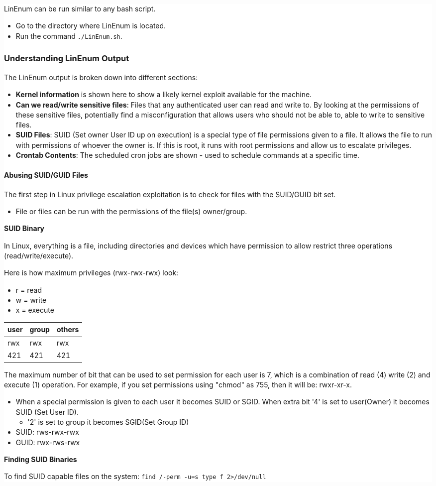 LinEnum can be run similar to any bash script.

* Go to the directory where LinEnum is located.
* Run the command `./LinEnum.sh`.

### Understanding LinEnum Output

The LinEnum output is broken down into different sections:

* **Kernel information** is shown here to show a likely kernel exploit available for the machine.
* **Can we read/write sensitive files**: Files that any authenticated user can read and write to. By looking at the permissions of these sensitive files, potentially find a misconfiguration that allows users who should not be able to, able to write to sensitive files.
* **SUID Files**: SUID (Set owner User ID up on execution) is a special type of file permissions given to a file. It allows the file to run with permissions of whoever the owner is. If this is root, it runs with root permissions and allow us to escalate privileges.
* **Crontab Contents**: The scheduled cron jobs are shown - used to schedule commands at a specific time.

#### Abusing SUID/GUID Files

The first step in Linux privilege escalation exploitation is to check for files with the SUID/GUID bit set.

* File or files can be run with the permissions of the file(s) owner/group.

**SUID Binary**

In Linux, everything is a file, including directories and devices which have permission to allow restrict three operations (read/write/execute).

Here is how maximum privileges (rwx-rwx-rwx) look:

* r = read
* w = write
* x = execute

| user | group | others |
| ---- | ----- | ------ |
| rwx  | rwx   | rwx    |
| 421  | 421   | 421    |

The maximum number of bit that can be used to set permission for each user is 7, which is a combination of read (4) write (2) and execute (1) operation. For example, if you set permissions using "chmod" as 755, then it will be: rwxr-xr-x.

* When a special permission is given to each user it becomes SUID or SGID. When extra bit '4' is set to user(Owner) it becomes SUID (Set User ID).
  * '2' is set to group it becomes SGID(Set Group ID)
* SUID: rws-rwx-rwx
* GUID: rwx-rws-rwx

**Finding SUID Binaries**

To find SUID capable files on the system: `find /-perm -u=s type f 2>/dev/null`

